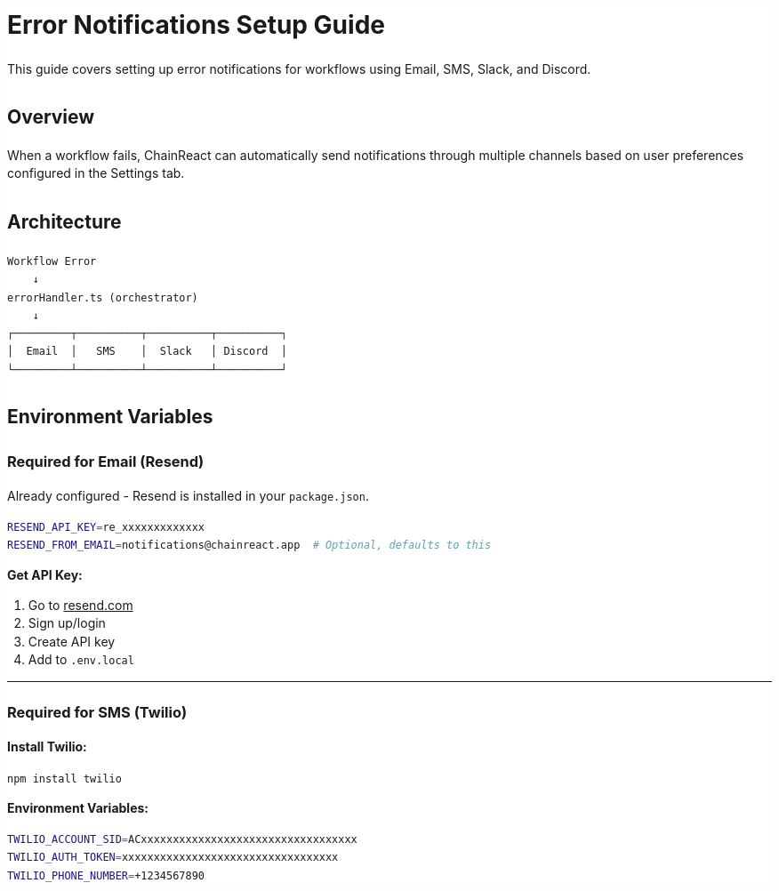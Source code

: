 # Error Notifications Setup Guide

This guide covers setting up error notifications for workflows using Email, SMS, Slack, and Discord.

## Overview

When a workflow fails, ChainReact can automatically send notifications through multiple channels based on user preferences configured in the Settings tab.

## Architecture

```
Workflow Error
    ↓
errorHandler.ts (orchestrator)
    ↓
┌─────────┬──────────┬──────────┬──────────┐
│  Email  │   SMS    │  Slack   │ Discord  │
└─────────┴──────────┴──────────┴──────────┘
```

## Environment Variables

### Required for Email (Resend)

Already configured - Resend is installed in your `package.json`.

```bash
RESEND_API_KEY=re_xxxxxxxxxxxxx
RESEND_FROM_EMAIL=notifications@chainreact.app  # Optional, defaults to this
```

**Get API Key:**
1. Go to [resend.com](https://resend.com)
2. Sign up/login
3. Create API key
4. Add to `.env.local`

---

### Required for SMS (Twilio)

**Install Twilio:**
```bash
npm install twilio
```

**Environment Variables:**
```bash
TWILIO_ACCOUNT_SID=ACxxxxxxxxxxxxxxxxxxxxxxxxxxxxxxxxxx
TWILIO_AUTH_TOKEN=xxxxxxxxxxxxxxxxxxxxxxxxxxxxxxxxxx
TWILIO_PHONE_NUMBER=+1234567890
```
